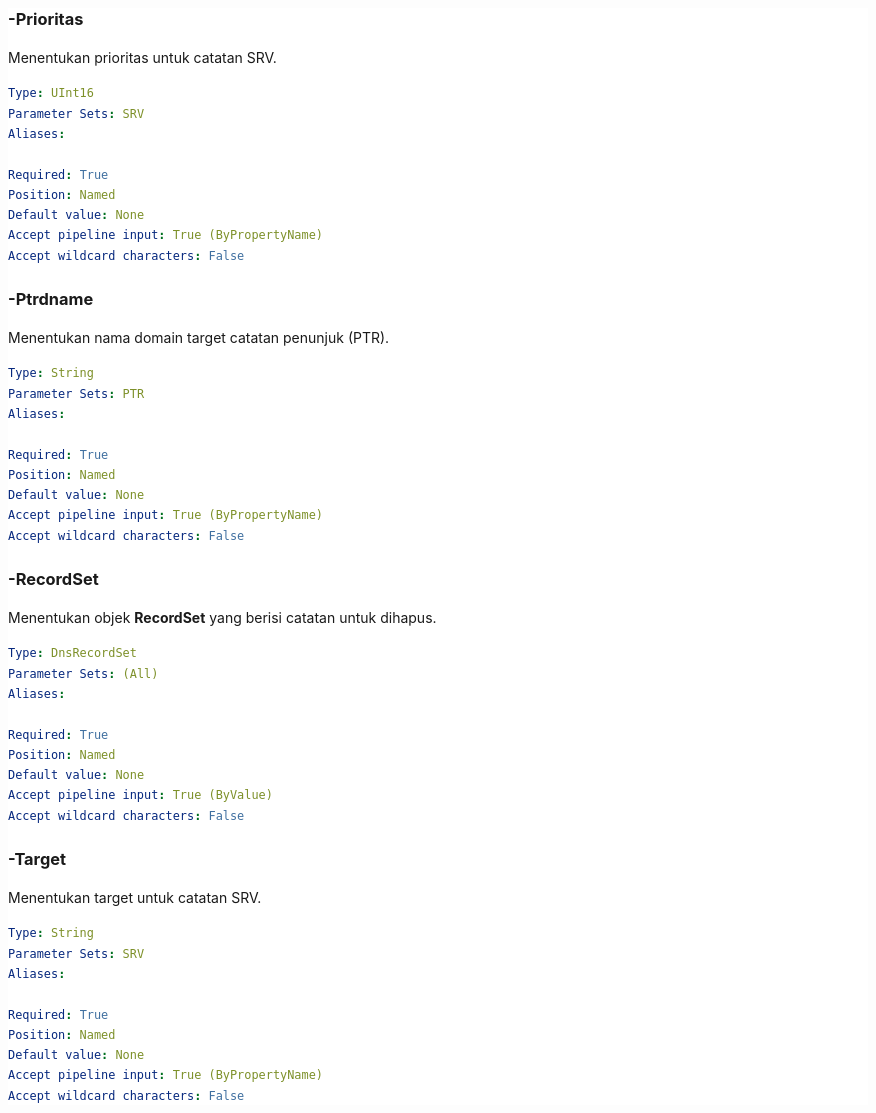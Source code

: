 ### -Prioritas
Menentukan prioritas untuk catatan SRV.

```yaml
Type: UInt16
Parameter Sets: SRV
Aliases: 

Required: True
Position: Named
Default value: None
Accept pipeline input: True (ByPropertyName)
Accept wildcard characters: False
```

### -Ptrdname
Menentukan nama domain target catatan penunjuk (PTR).

```yaml
Type: String
Parameter Sets: PTR
Aliases: 

Required: True
Position: Named
Default value: None
Accept pipeline input: True (ByPropertyName)
Accept wildcard characters: False
```

### -RecordSet
Menentukan objek **RecordSet** yang berisi catatan untuk dihapus.

```yaml
Type: DnsRecordSet
Parameter Sets: (All)
Aliases: 

Required: True
Position: Named
Default value: None
Accept pipeline input: True (ByValue)
Accept wildcard characters: False
```

### -Target
Menentukan target untuk catatan SRV.

```yaml
Type: String
Parameter Sets: SRV
Aliases: 

Required: True
Position: Named
Default value: None
Accept pipeline input: True (ByPropertyName)
Accept wildcard characters: False
```
